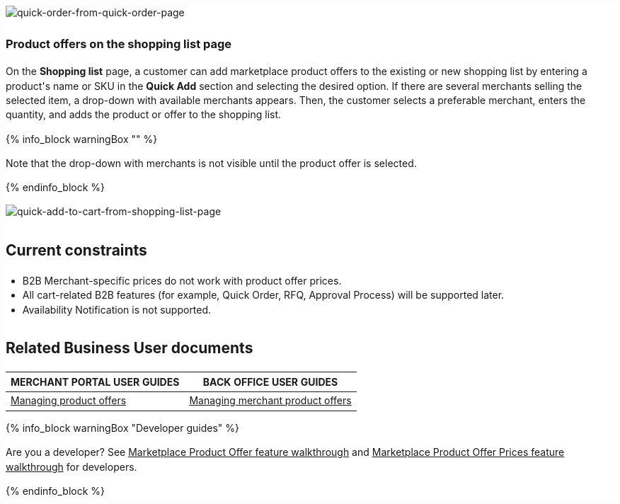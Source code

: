 ![quick-order-from-quick-order-page](https://spryker.s3.eu-central-1.amazonaws.com/docs/Marketplace/user+guides/Features/Marketplace+Product+Offer/quick-order-from-quick-order-page.gif)


### Product offers on the shopping list page

On the **Shopping list** page, a customer can add marketplace product offers to the existing or new shopping list by entering a product's name or SKU in the **Quick Add** section and selecting the desired option. If there are several merchants selling the selected item, a drop-down with available merchants appears. Then, the customer selects a preferable merchant, enters the quantity, and adds the product or offer to the shopping list.

{% info_block warningBox "" %}

Note that the drop-down with merchants is not visible until the product offer is selected.

{% endinfo_block %}

![quick-add-to-cart-from-shopping-list-page](https://spryker.s3.eu-central-1.amazonaws.com/docs/Marketplace/user+guides/Features/Marketplace+Product+Offer/quick-add-to-cart-from-shopping-list-page.gif)

## Current constraints

* B2B Merchant-specific prices do not work with product offer prices.
* All cart-related B2B features (for example, Quick Order, RFQ, Approval Process) will be supported later.
* Availability Notification is not supported.

## Related Business User documents

| MERCHANT PORTAL USER GUIDES  |BACK OFFICE USER GUIDES |
|---------|---------|
| [Managing product offers](/docs/marketplace/user/merchant-portal-user-guides/{{page.version}}/offers/managing-product-offers.html)  |[Managing merchant product offers](/docs/marketplace/user/back-office-user-guides/{{page.version}}/marketplace/offers/managing-merchant-product-offers.html)|

{% info_block warningBox "Developer guides" %}

Are you a developer? See [Marketplace Product Offer feature walkthrough](/docs/marketplace/dev/feature-walkthroughs/{{page.version}}//marketplace-product-offer-feature-walkthrough/marketplace-product-offer-feature-walkthrough.html) and [Marketplace Product Offer Prices feature walkthrough](/docs/marketplace/dev/feature-walkthroughs/{{page.version}}/marketplace-product-offer-prices-feature-walkthrough.html) for developers.

{% endinfo_block %}

